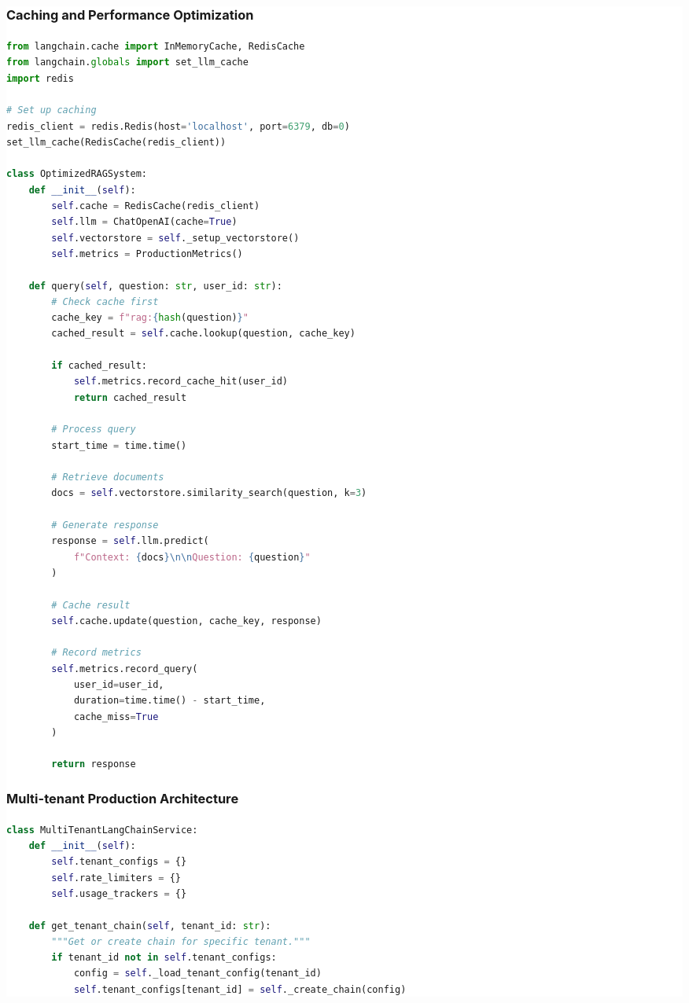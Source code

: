### Caching and Performance Optimization
```python
from langchain.cache import InMemoryCache, RedisCache
from langchain.globals import set_llm_cache
import redis

# Set up caching
redis_client = redis.Redis(host='localhost', port=6379, db=0)
set_llm_cache(RedisCache(redis_client))

class OptimizedRAGSystem:
    def __init__(self):
        self.cache = RedisCache(redis_client)
        self.llm = ChatOpenAI(cache=True)
        self.vectorstore = self._setup_vectorstore()
        self.metrics = ProductionMetrics()
    
    def query(self, question: str, user_id: str):
        # Check cache first
        cache_key = f"rag:{hash(question)}"
        cached_result = self.cache.lookup(question, cache_key)
        
        if cached_result:
            self.metrics.record_cache_hit(user_id)
            return cached_result
        
        # Process query
        start_time = time.time()
        
        # Retrieve documents
        docs = self.vectorstore.similarity_search(question, k=3)
        
        # Generate response
        response = self.llm.predict(
            f"Context: {docs}\n\nQuestion: {question}"
        )
        
        # Cache result
        self.cache.update(question, cache_key, response)
        
        # Record metrics
        self.metrics.record_query(
            user_id=user_id,
            duration=time.time() - start_time,
            cache_miss=True
        )
        
        return response
```

### Multi-tenant Production Architecture
```python
class MultiTenantLangChainService:
    def __init__(self):
        self.tenant_configs = {}
        self.rate_limiters = {}
        self.usage_trackers = {}
    
    def get_tenant_chain(self, tenant_id: str):
        """Get or create chain for specific tenant."""
        if tenant_id not in self.tenant_configs:
            config = self._load_tenant_config(tenant_id)
            self.tenant_configs[tenant_id] = self._create_chain(config)
```